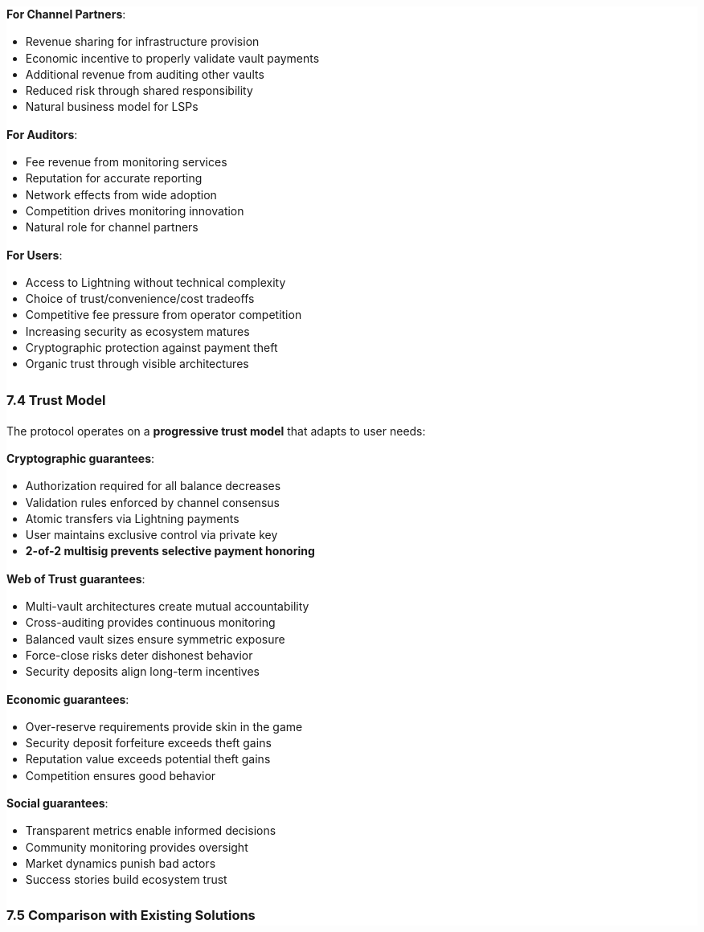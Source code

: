 **For Channel Partners**:
- Revenue sharing for infrastructure provision
- Economic incentive to properly validate vault payments
- Additional revenue from auditing other vaults
- Reduced risk through shared responsibility
- Natural business model for LSPs

**For Auditors**:
- Fee revenue from monitoring services
- Reputation for accurate reporting
- Network effects from wide adoption
- Competition drives monitoring innovation
- Natural role for channel partners

**For Users**:
- Access to Lightning without technical complexity
- Choice of trust/convenience/cost tradeoffs
- Competitive fee pressure from operator competition
- Increasing security as ecosystem matures
- Cryptographic protection against payment theft
- Organic trust through visible architectures

### 7.4 Trust Model

The protocol operates on a **progressive trust model** that adapts to user needs:

**Cryptographic guarantees**:
- Authorization required for all balance decreases
- Validation rules enforced by channel consensus
- Atomic transfers via Lightning payments
- User maintains exclusive control via private key
- **2-of-2 multisig prevents selective payment honoring**

**Web of Trust guarantees**:
- Multi-vault architectures create mutual accountability
- Cross-auditing provides continuous monitoring
- Balanced vault sizes ensure symmetric exposure
- Force-close risks deter dishonest behavior
- Security deposits align long-term incentives

**Economic guarantees**:
- Over-reserve requirements provide skin in the game
- Security deposit forfeiture exceeds theft gains
- Reputation value exceeds potential theft gains
- Competition ensures good behavior

**Social guarantees**:
- Transparent metrics enable informed decisions
- Community monitoring provides oversight
- Market dynamics punish bad actors
- Success stories build ecosystem trust

### 7.5 Comparison with Existing Solutions
